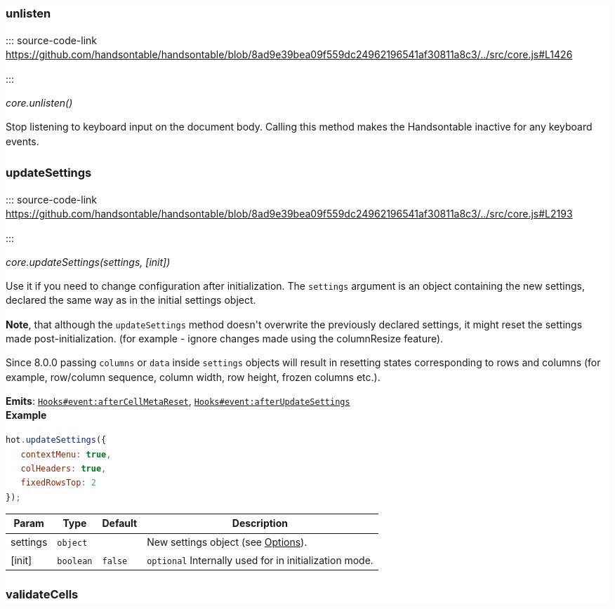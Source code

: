 ### unlisten
  
::: source-code-link https://github.com/handsontable/handsontable/blob/8ad9e39bea09f559dc24962196541af30811a8c3/../src/core.js#L1426

:::

_core.unlisten()_

Stop listening to keyboard input on the document body. Calling this method makes the Handsontable inactive for
any keyboard events.



### updateSettings
  
::: source-code-link https://github.com/handsontable/handsontable/blob/8ad9e39bea09f559dc24962196541af30811a8c3/../src/core.js#L2193

:::

_core.updateSettings(settings, [init])_

Use it if you need to change configuration after initialization. The `settings` argument is an object containing the new
settings, declared the same way as in the initial settings object.

__Note__, that although the `updateSettings` method doesn't overwrite the previously declared settings, it might reset
the settings made post-initialization. (for example - ignore changes made using the columnResize feature).

Since 8.0.0 passing `columns` or `data` inside `settings` objects will result in resetting states corresponding to rows and columns
(for example, row/column sequence, column width, row height, frozen columns etc.).

**Emits**: [`Hooks#event:afterCellMetaReset`](@/api/hooks.md#aftercellmetareset), [`Hooks#event:afterUpdateSettings`](@/api/hooks.md#afterupdatesettings)  
**Example**  
```js
hot.updateSettings({
   contextMenu: true,
   colHeaders: true,
   fixedRowsTop: 2
});
```

| Param | Type | Default | Description |
| --- | --- | --- | --- |
| settings | `object` |  | New settings object (see [Options](@/api/options.md)). |
| [init] | `boolean` | <code>false</code> | `optional` Internally used for in initialization mode. |



### validateCells
  